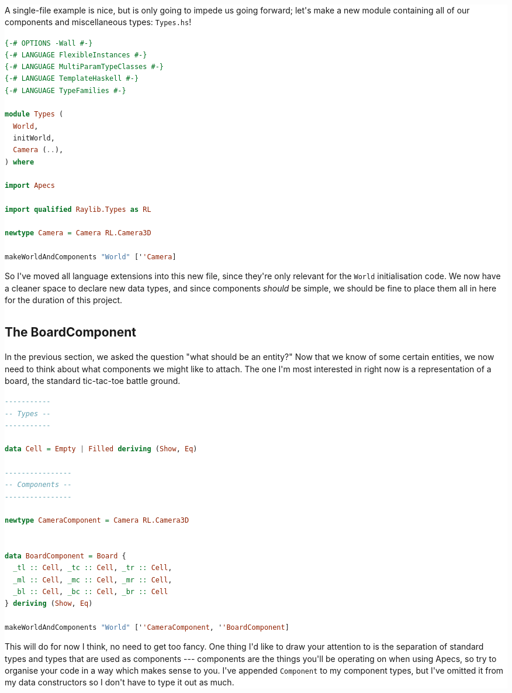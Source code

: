 A single-file example is nice, but is only going to impede us going forward; let's make a new module containing all of our components and miscellaneous types: `Types.hs`!

```hs
{-# OPTIONS -Wall #-}
{-# LANGUAGE FlexibleInstances #-}
{-# LANGUAGE MultiParamTypeClasses #-}
{-# LANGUAGE TemplateHaskell #-}
{-# LANGUAGE TypeFamilies #-}

module Types (
  World,
  initWorld,
  Camera (..),
) where

import Apecs

import qualified Raylib.Types as RL

newtype Camera = Camera RL.Camera3D

makeWorldAndComponents "World" [''Camera]
```

So I've moved all language extensions into this new file, since they're only relevant for the `World` initialisation code. We now have a cleaner space to declare new data types, and since components *should* be simple, we should be fine to place them all in here for the duration of this project.

## The BoardComponent

In the previous section, we asked the question "what should be an entity?" Now that we know of some certain entities, we now need to think about what components we might like to attach. The one I'm most interested in right now is a representation of a board, the standard tic-tac-toe battle ground.

```hs
-----------
-- Types --
-----------

data Cell = Empty | Filled deriving (Show, Eq)

----------------
-- Components --
----------------

newtype CameraComponent = Camera RL.Camera3D


data BoardComponent = Board {
  _tl :: Cell, _tc :: Cell, _tr :: Cell,
  _ml :: Cell, _mc :: Cell, _mr :: Cell,
  _bl :: Cell, _bc :: Cell, _br :: Cell
} deriving (Show, Eq)

makeWorldAndComponents "World" [''CameraComponent, ''BoardComponent]
```
This will do for now I think, no need to get too fancy. One thing I'd like to draw your attention to is the separation of standard types and types that are used as components --- components are the things you'll be operating on when using Apecs, so try to organise your code in a way which makes sense to you. I've appended `Component` to my component types, but I've omitted it from my data constructors so I don't have to type it out as much.
